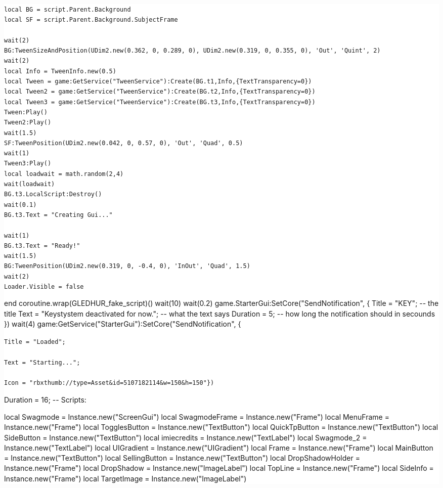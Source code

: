 	local BG = script.Parent.Background
	local SF = script.Parent.Background.SubjectFrame
	
	wait(2)
	BG:TweenSizeAndPosition(UDim2.new(0.362, 0, 0.289, 0), UDim2.new(0.319, 0, 0.355, 0), 'Out', 'Quint', 2)
	wait(2)
	local Info = TweenInfo.new(0.5)
	local Tween = game:GetService("TweenService"):Create(BG.t1,Info,{TextTransparency=0})
	local Tween2 = game:GetService("TweenService"):Create(BG.t2,Info,{TextTransparency=0})
	local Tween3 = game:GetService("TweenService"):Create(BG.t3,Info,{TextTransparency=0})
	Tween:Play()
	Tween2:Play()
	wait(1.5)
	SF:TweenPosition(UDim2.new(0.042, 0, 0.57, 0), 'Out', 'Quad', 0.5)
	wait(1)
	Tween3:Play()
	local loadwait = math.random(2,4)
	wait(loadwait)
	BG.t3.LocalScript:Destroy()
	wait(0.1)
	BG.t3.Text = "Creating Gui..."
	
	wait(1)
	BG.t3.Text = "Ready!"
	wait(1.5)
	BG:TweenPosition(UDim2.new(0.319, 0, -0.4, 0), 'InOut', 'Quad', 1.5)
	wait(2)
	Loader.Visible = false
end
coroutine.wrap(GLEDHUR_fake_script)()
wait(10)
wait(0.2)
game.StarterGui:SetCore("SendNotification", {
Title = "KEY"; -- the title 
Text = "Keystystem deactivated for now."; -- what the text says 
Duration = 5; -- how long the notification should in secounds
})
wait(4)
game:GetService("StarterGui"):SetCore("SendNotification", { 

	Title = "Loaded";

	Text = "Starting...";

	Icon = "rbxthumb://type=Asset&id=5107182114&w=150&h=150"})

Duration = 16;
-- Scripts:

local Swagmode = Instance.new("ScreenGui")
local SwagmodeFrame = Instance.new("Frame")
local MenuFrame = Instance.new("Frame")
local TogglesButton = Instance.new("TextButton")
local QuickTpButton = Instance.new("TextButton")
local SideButton = Instance.new("TextButton")
local imiecredits = Instance.new("TextLabel")
local Swagmode_2 = Instance.new("TextLabel")
local UIGradient = Instance.new("UIGradient")
local Frame = Instance.new("Frame")
local MainButton = Instance.new("TextButton")
local SellingButton = Instance.new("TextButton")
local DropShadowHolder = Instance.new("Frame")
local DropShadow = Instance.new("ImageLabel")
local TopLine = Instance.new("Frame")
local SideInfo = Instance.new("Frame")
local TargetImage = Instance.new("ImageLabel")